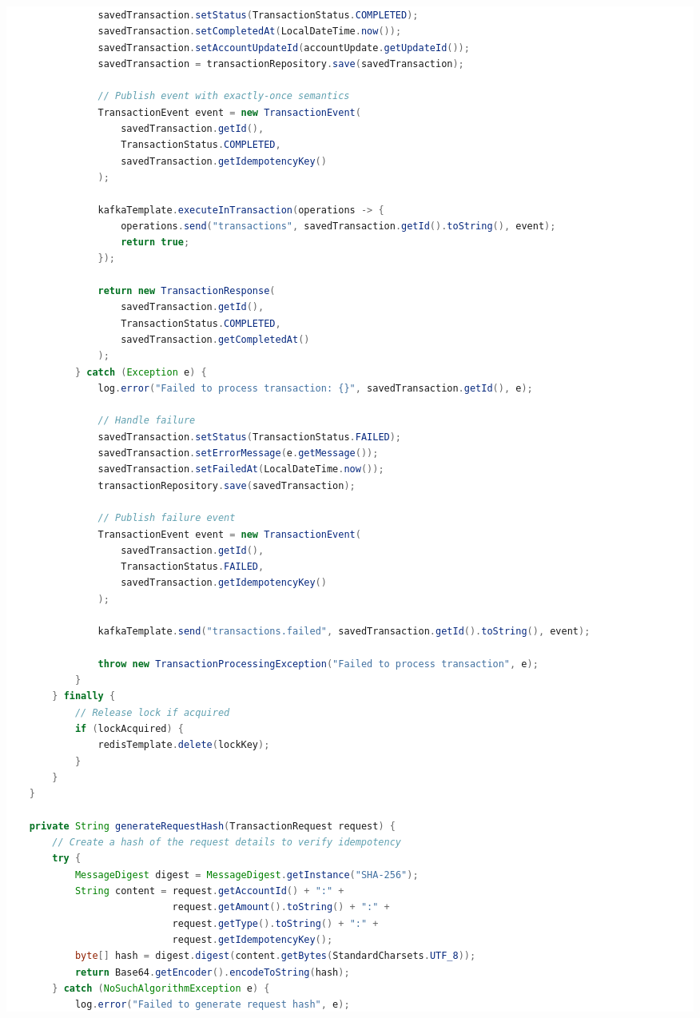 ```java
                savedTransaction.setStatus(TransactionStatus.COMPLETED);
                savedTransaction.setCompletedAt(LocalDateTime.now());
                savedTransaction.setAccountUpdateId(accountUpdate.getUpdateId());
                savedTransaction = transactionRepository.save(savedTransaction);
                
                // Publish event with exactly-once semantics
                TransactionEvent event = new TransactionEvent(
                    savedTransaction.getId(), 
                    TransactionStatus.COMPLETED,
                    savedTransaction.getIdempotencyKey()
                );
                
                kafkaTemplate.executeInTransaction(operations -> {
                    operations.send("transactions", savedTransaction.getId().toString(), event);
                    return true;
                });
                
                return new TransactionResponse(
                    savedTransaction.getId(), 
                    TransactionStatus.COMPLETED,
                    savedTransaction.getCompletedAt()
                );
            } catch (Exception e) {
                log.error("Failed to process transaction: {}", savedTransaction.getId(), e);
                
                // Handle failure
                savedTransaction.setStatus(TransactionStatus.FAILED);
                savedTransaction.setErrorMessage(e.getMessage());
                savedTransaction.setFailedAt(LocalDateTime.now());
                transactionRepository.save(savedTransaction);
                
                // Publish failure event
                TransactionEvent event = new TransactionEvent(
                    savedTransaction.getId(), 
                    TransactionStatus.FAILED,
                    savedTransaction.getIdempotencyKey()
                );
                
                kafkaTemplate.send("transactions.failed", savedTransaction.getId().toString(), event);
                
                throw new TransactionProcessingException("Failed to process transaction", e);
            }
        } finally {
            // Release lock if acquired
            if (lockAcquired) {
                redisTemplate.delete(lockKey);
            }
        }
    }
    
    private String generateRequestHash(TransactionRequest request) {
        // Create a hash of the request details to verify idempotency
        try {
            MessageDigest digest = MessageDigest.getInstance("SHA-256");
            String content = request.getAccountId() + ":" + 
                             request.getAmount().toString() + ":" +
                             request.getType().toString() + ":" +
                             request.getIdempotencyKey();
            byte[] hash = digest.digest(content.getBytes(StandardCharsets.UTF_8));
            return Base64.getEncoder().encodeToString(hash);
        } catch (NoSuchAlgorithmException e) {
            log.error("Failed to generate request hash", e);
```